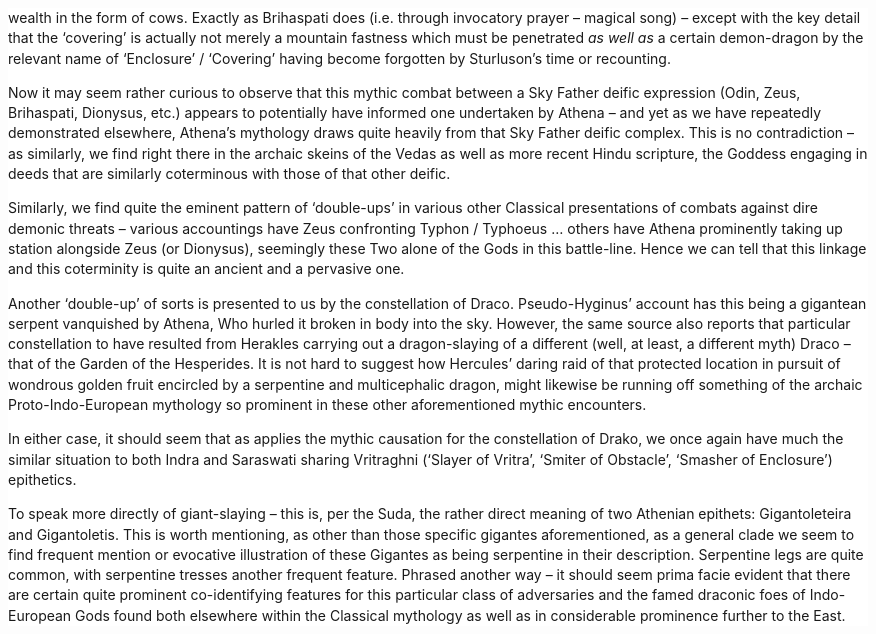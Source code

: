 wealth in the form of cows. Exactly as Brihaspati does (i.e. through
invocatory prayer – magical song) – except with the key detail that the
‘covering’ is actually not merely a mountain fastness which must be
penetrated *as well as* a certain demon-dragon by the relevant name of
‘Enclosure’ / ‘Covering’ having become forgotten by Sturluson’s time or
recounting.

Now it may seem rather curious to observe that this mythic combat
between a Sky Father deific expression (Odin, Zeus, Brihaspati,
Dionysus, etc.) appears to potentially have informed one undertaken by
Athena – and yet as we have repeatedly demonstrated elsewhere, Athena’s
mythology draws quite heavily from that Sky Father deific complex. This
is no contradiction – as similarly, we find right there in the archaic
skeins of the Vedas as well as more recent Hindu scripture, the Goddess
engaging in deeds that are similarly coterminous with those of that
other deific.

Similarly, we find quite the eminent pattern of ‘double-ups’ in various
other Classical presentations of combats against dire demonic threats –
various accountings have Zeus confronting Typhon / Typhoeus … others
have Athena prominently taking up station alongside Zeus (or Dionysus),
seemingly these Two alone of the Gods in this battle-line. Hence we can
tell that this linkage and this coterminity is quite an ancient and a
pervasive one.

Another ‘double-up’ of sorts is presented to us by the constellation of
Draco. Pseudo-Hyginus’ account has this being a gigantean serpent
vanquished by Athena, Who hurled it broken in body into the sky.
However, the same source also reports that particular constellation to
have resulted from Herakles carrying out a dragon-slaying of a different
(well, at least, a different myth) Draco – that of the Garden of the
Hesperides. It is not hard to suggest how Hercules’ daring raid of that
protected location in pursuit of wondrous golden fruit encircled by a
serpentine and multicephalic dragon, might likewise be running off
something of the archaic Proto-Indo-European mythology so prominent in
these other aforementioned mythic encounters.

In either case, it should seem that as applies the mythic causation for
the constellation of Drako, we once again have much the similar
situation to both Indra and Saraswati sharing Vritraghni (‘Slayer of
Vritra’, ‘Smiter of Obstacle’, ‘Smasher of Enclosure’) epithetics.

To speak more directly of giant-slaying – this is, per the Suda, the
rather direct meaning of two Athenian epithets: Gigantoleteira and
Gigantoletis. This is worth mentioning, as other than those specific
gigantes aforementioned, as a general clade we seem to find frequent
mention or evocative illustration of these Gigantes as being serpentine
in their description. Serpentine legs are quite common, with serpentine
tresses another frequent feature. Phrased another way – it should seem
prima facie evident that there are certain quite prominent
co-identifying features for this particular class of adversaries and the
famed draconic foes of Indo-European Gods found both elsewhere within
the Classical mythology as well as in considerable prominence further to
the East.
